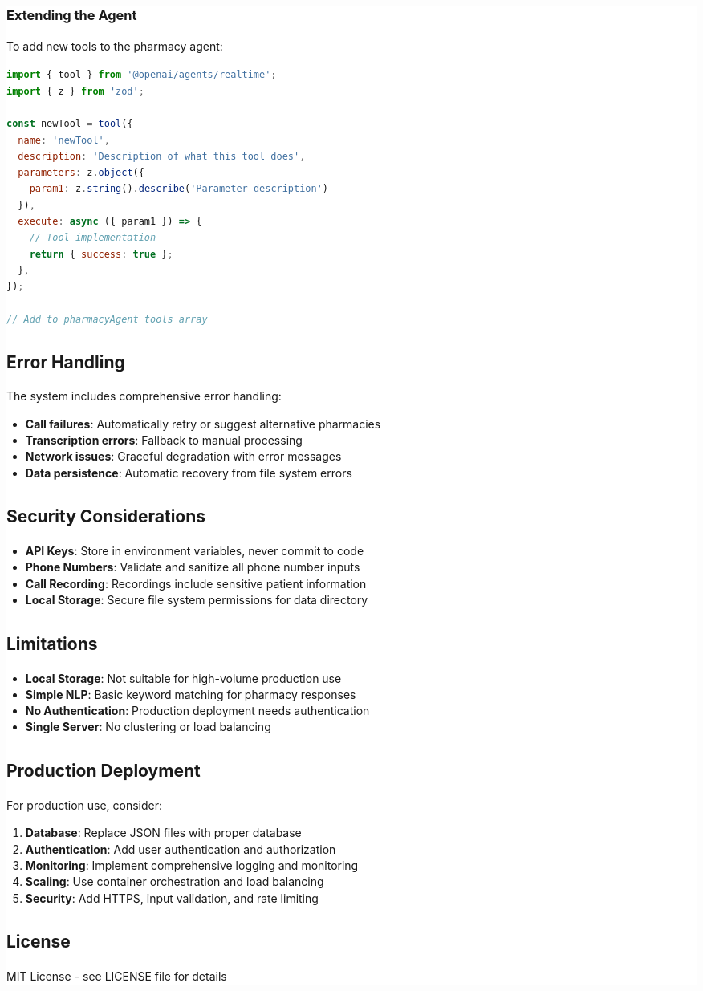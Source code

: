 ### Extending the Agent

To add new tools to the pharmacy agent:

```javascript
import { tool } from '@openai/agents/realtime';
import { z } from 'zod';

const newTool = tool({
  name: 'newTool',
  description: 'Description of what this tool does',
  parameters: z.object({
    param1: z.string().describe('Parameter description')
  }),
  execute: async ({ param1 }) => {
    // Tool implementation
    return { success: true };
  },
});

// Add to pharmacyAgent tools array
```

## Error Handling

The system includes comprehensive error handling:

- **Call failures**: Automatically retry or suggest alternative pharmacies
- **Transcription errors**: Fallback to manual processing
- **Network issues**: Graceful degradation with error messages
- **Data persistence**: Automatic recovery from file system errors

## Security Considerations

- **API Keys**: Store in environment variables, never commit to code
- **Phone Numbers**: Validate and sanitize all phone number inputs
- **Call Recording**: Recordings include sensitive patient information
- **Local Storage**: Secure file system permissions for data directory

## Limitations

- **Local Storage**: Not suitable for high-volume production use
- **Simple NLP**: Basic keyword matching for pharmacy responses
- **No Authentication**: Production deployment needs authentication
- **Single Server**: No clustering or load balancing

## Production Deployment

For production use, consider:

1. **Database**: Replace JSON files with proper database
2. **Authentication**: Add user authentication and authorization
3. **Monitoring**: Implement comprehensive logging and monitoring
4. **Scaling**: Use container orchestration and load balancing
5. **Security**: Add HTTPS, input validation, and rate limiting

## License

MIT License - see LICENSE file for details

